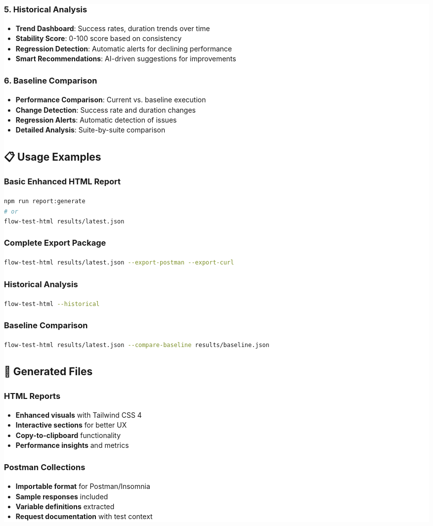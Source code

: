 ### 5. Historical Analysis
- **Trend Dashboard**: Success rates, duration trends over time
- **Stability Score**: 0-100 score based on consistency
- **Regression Detection**: Automatic alerts for declining performance
- **Smart Recommendations**: AI-driven suggestions for improvements

### 6. Baseline Comparison
- **Performance Comparison**: Current vs. baseline execution
- **Change Detection**: Success rate and duration changes
- **Regression Alerts**: Automatic detection of issues
- **Detailed Analysis**: Suite-by-suite comparison

## 📋 Usage Examples

### Basic Enhanced HTML Report
```bash
npm run report:generate
# or
flow-test-html results/latest.json
```

### Complete Export Package
```bash
flow-test-html results/latest.json --export-postman --export-curl
```

### Historical Analysis
```bash
flow-test-html --historical
```

### Baseline Comparison
```bash
flow-test-html results/latest.json --compare-baseline results/baseline.json
```

## 📁 Generated Files

### HTML Reports
- **Enhanced visuals** with Tailwind CSS 4
- **Interactive sections** for better UX
- **Copy-to-clipboard** functionality
- **Performance insights** and metrics

### Postman Collections
- **Importable format** for Postman/Insomnia
- **Sample responses** included
- **Variable definitions** extracted
- **Request documentation** with test context
